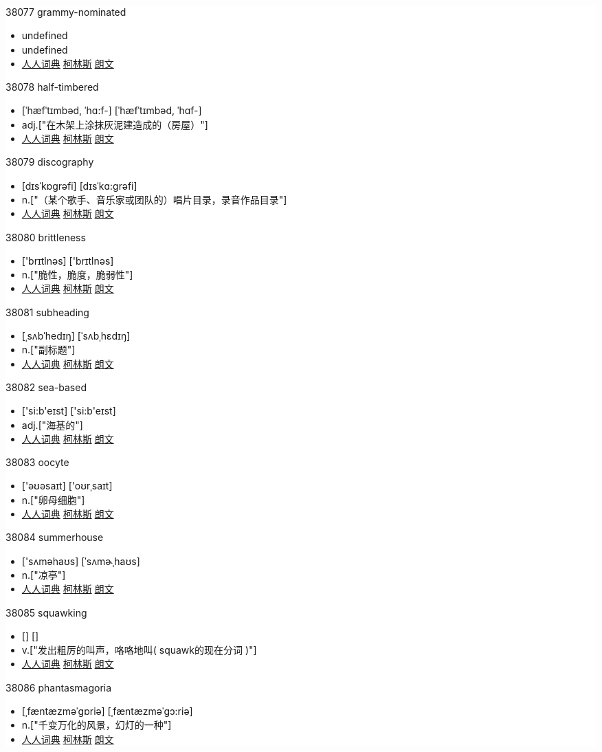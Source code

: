 38077 grammy-nominated 
- undefined 
- undefined 
- [人人词典](https://www.91dict.com/words?w=grammy-nominated) [柯林斯](https://www.collinsdictionary.com/zh/dictionary/english/grammy-nominated) [朗文](https://www.ldoceonline.com/dictionary/grammy-nominated) 

38078 half-timbered 
- [ˈhæfˈtɪmbəd, ˈhɑ:f-]  [ˈhæfˈtɪmbəd, ˈhɑf-] 
- adj.["在木架上涂抹灰泥建造成的（房屋）"]   
- [人人词典](https://www.91dict.com/words?w=half-timbered) [柯林斯](https://www.collinsdictionary.com/zh/dictionary/english/half-timbered) [朗文](https://www.ldoceonline.com/dictionary/half-timbered) 

38079 discography 
- [dɪsˈkɒgrəfi]  [dɪsˈkɑ:grəfi] 
- n.["（某个歌手、音乐家或团队的）唱片目录，录音作品目录"]   
- [人人词典](https://www.91dict.com/words?w=discography) [柯林斯](https://www.collinsdictionary.com/zh/dictionary/english/discography) [朗文](https://www.ldoceonline.com/dictionary/discography) 

38080 brittleness 
- ['brɪtlnəs]  ['brɪtlnəs] 
- n.["脆性，脆度，脆弱性"]   
- [人人词典](https://www.91dict.com/words?w=brittleness) [柯林斯](https://www.collinsdictionary.com/zh/dictionary/english/brittleness) [朗文](https://www.ldoceonline.com/dictionary/brittleness) 

38081 subheading 
- [ˌsʌbˈhedɪŋ]  [ˈsʌbˌhɛdɪŋ] 
- n.["副标题"]   
- [人人词典](https://www.91dict.com/words?w=subheading) [柯林斯](https://www.collinsdictionary.com/zh/dictionary/english/subheading) [朗文](https://www.ldoceonline.com/dictionary/subheading) 

38082 sea-based 
- ['si:b'eɪst]  ['si:b'eɪst] 
- adj.["海基的"]   
- [人人词典](https://www.91dict.com/words?w=sea-based) [柯林斯](https://www.collinsdictionary.com/zh/dictionary/english/sea-based) [朗文](https://www.ldoceonline.com/dictionary/sea-based) 

38083 oocyte 
- ['əʊəsaɪt]  ['oʊrˌsaɪt] 
- n.["卵母细胞"]   
- [人人词典](https://www.91dict.com/words?w=oocyte) [柯林斯](https://www.collinsdictionary.com/zh/dictionary/english/oocyte) [朗文](https://www.ldoceonline.com/dictionary/oocyte) 

38084 summerhouse 
- ['sʌməhaʊs]  [ˈsʌmɚˌhaʊs] 
- n.["凉亭"]   
- [人人词典](https://www.91dict.com/words?w=summerhouse) [柯林斯](https://www.collinsdictionary.com/zh/dictionary/english/summerhouse) [朗文](https://www.ldoceonline.com/dictionary/summerhouse) 

38085 squawking 
- []  [] 
- v.["发出粗厉的叫声，咯咯地叫( squawk的现在分词 )"]   
- [人人词典](https://www.91dict.com/words?w=squawking) [柯林斯](https://www.collinsdictionary.com/zh/dictionary/english/squawking) [朗文](https://www.ldoceonline.com/dictionary/squawking) 

38086 phantasmagoria 
- [ˌfæntæzməˈgɒriə]  [ˌfæntæzməˈgɔ:riə] 
- n.["千变万化的风景，幻灯的一种"]   
- [人人词典](https://www.91dict.com/words?w=phantasmagoria) [柯林斯](https://www.collinsdictionary.com/zh/dictionary/english/phantasmagoria) [朗文](https://www.ldoceonline.com/dictionary/phantasmagoria) 
